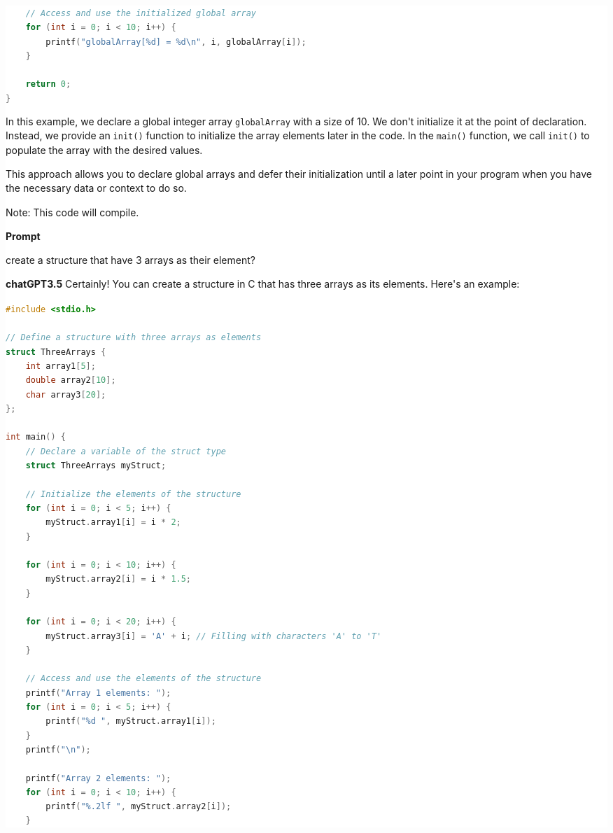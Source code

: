 ```c
    // Access and use the initialized global array
    for (int i = 0; i < 10; i++) {
        printf("globalArray[%d] = %d\n", i, globalArray[i]);
    }

    return 0;
}
```

In this example, we declare a global integer array `globalArray` with a size of 
10. We don't initialize it at the point of declaration. Instead, we provide an 
`init()` function to initialize the array elements later in the code. In the 
`main()` function, we call `init()` to populate the array with the desired values.

This approach allows you to declare global arrays and defer their initialization 
until a later point in your program when you have the necessary data or 
context to do so.

Note: This code will compile.

**Prompt**

create a structure that have  3 arrays as their element?

**chatGPT3.5**
Certainly! You can create a structure in C that has three arrays as its elements. 
Here's an example:

```c
#include <stdio.h>

// Define a structure with three arrays as elements
struct ThreeArrays {
    int array1[5];
    double array2[10];
    char array3[20];
};

int main() {
    // Declare a variable of the struct type
    struct ThreeArrays myStruct;

    // Initialize the elements of the structure
    for (int i = 0; i < 5; i++) {
        myStruct.array1[i] = i * 2;
    }

    for (int i = 0; i < 10; i++) {
        myStruct.array2[i] = i * 1.5;
    }

    for (int i = 0; i < 20; i++) {
        myStruct.array3[i] = 'A' + i; // Filling with characters 'A' to 'T'
    }

    // Access and use the elements of the structure
    printf("Array 1 elements: ");
    for (int i = 0; i < 5; i++) {
        printf("%d ", myStruct.array1[i]);
    }
    printf("\n");

    printf("Array 2 elements: ");
    for (int i = 0; i < 10; i++) {
        printf("%.2lf ", myStruct.array2[i]);
    }
```